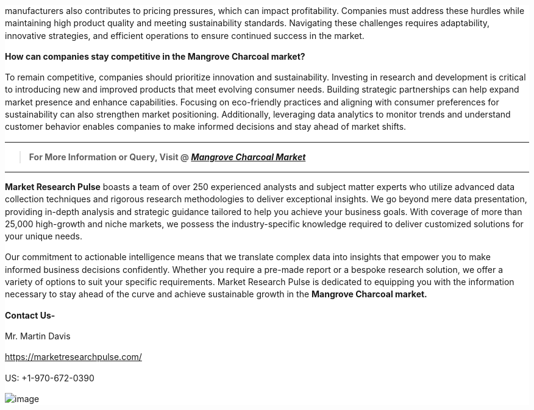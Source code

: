 manufacturers also contributes to pricing pressures, which can impact profitability. Companies must address these hurdles while maintaining high product quality and meeting sustainability standards. Navigating these challenges requires adaptability, innovative strategies, and efficient operations to ensure continued success in the market.</p><p><strong>How can companies stay competitive in the Mangrove Charcoal market?</strong></p><p>To remain competitive, companies should prioritize innovation and sustainability. Investing in research and development is critical to introducing new and improved products that meet evolving consumer needs. Building strategic partnerships can help expand market presence and enhance capabilities. Focusing on eco-friendly practices and aligning with consumer preferences for sustainability can also strengthen market positioning. Additionally, leveraging data analytics to monitor trends and understand customer behavior enables companies to make informed decisions and stay ahead of market shifts.</p><hr /><blockquote><p><strong>For More Information or Query, Visit @&nbsp;<em><a href="https://marketresearchpulse.com/report/49785/mangrove-charcoal-market?utm_source=Linkedin&utm_medium=030">Mangrove Charcoal Market</a></em></strong></p></blockquote><hr /><p><strong>Market Research Pulse</strong> boasts a team of over 250 experienced analysts and subject matter experts who utilize advanced data collection techniques and rigorous research methodologies to deliver exceptional insights. We go beyond mere data presentation, providing in-depth analysis and strategic guidance tailored to help you achieve your business goals. With coverage of more than 25,000 high-growth and niche markets, we possess the industry-specific knowledge required to deliver customized solutions for your unique needs.</p><p>Our commitment to actionable intelligence means that we translate complex data into insights that empower you to make informed business decisions confidently. Whether you require a pre-made report or a bespoke research solution, we offer a variety of options to suit your specific requirements. Market Research Pulse is dedicated to equipping you with the information necessary to stay ahead of the curve and achieve sustainable growth in the <strong>Mangrove Charcoal market.</strong></p><p><strong>Contact Us-</strong></p><p>Mr. Martin Davis</p><p>https://marketresearchpulse.com/</p><p>US: +1-970-672-0390</p>
![image](https://github.com/user-attachments/assets/a2a74399-ddf6-484c-b3d8-42f5993ab5b4)
